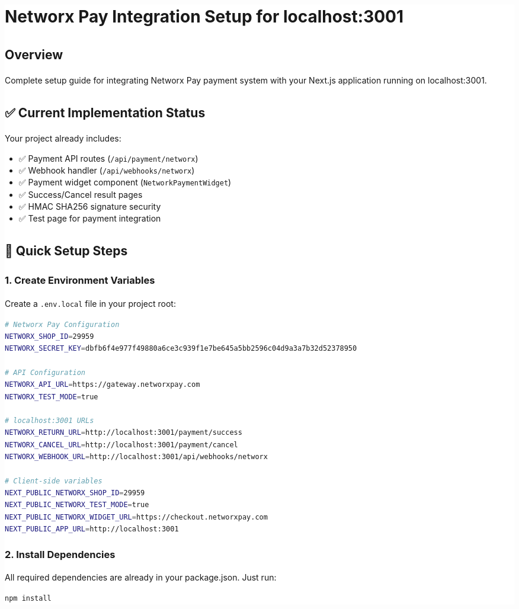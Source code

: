# Networx Pay Integration Setup for localhost:3001

## Overview
Complete setup guide for integrating Networx Pay payment system with your Next.js application running on localhost:3001.

## ✅ Current Implementation Status

Your project already includes:
- ✅ Payment API routes (`/api/payment/networx`)
- ✅ Webhook handler (`/api/webhooks/networx`) 
- ✅ Payment widget component (`NetworkPaymentWidget`)
- ✅ Success/Cancel result pages
- ✅ HMAC SHA256 signature security
- ✅ Test page for payment integration

## 🚀 Quick Setup Steps

### 1. Create Environment Variables

Create a `.env.local` file in your project root:

```bash
# Networx Pay Configuration
NETWORX_SHOP_ID=29959
NETWORX_SECRET_KEY=dbfb6f4e977f49880a6ce3c939f1e7be645a5bb2596c04d9a3a7b32d52378950

# API Configuration  
NETWORX_API_URL=https://gateway.networxpay.com
NETWORX_TEST_MODE=true

# localhost:3001 URLs
NETWORX_RETURN_URL=http://localhost:3001/payment/success
NETWORX_CANCEL_URL=http://localhost:3001/payment/cancel
NETWORX_WEBHOOK_URL=http://localhost:3001/api/webhooks/networx

# Client-side variables
NEXT_PUBLIC_NETWORX_SHOP_ID=29959
NEXT_PUBLIC_NETWORX_TEST_MODE=true
NEXT_PUBLIC_NETWORX_WIDGET_URL=https://checkout.networxpay.com
NEXT_PUBLIC_APP_URL=http://localhost:3001
```

### 2. Install Dependencies

All required dependencies are already in your package.json. Just run:

```bash
npm install
```
